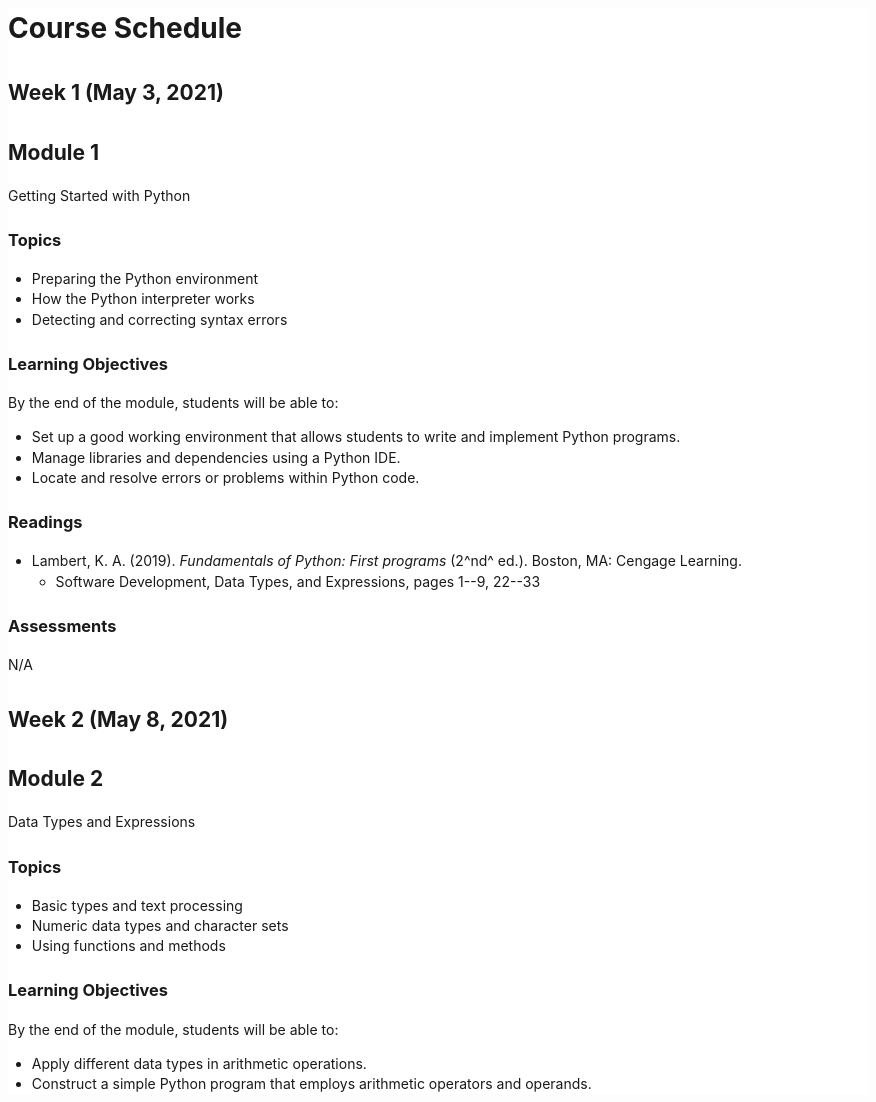 Course Schedule
===============

Week 1 (May 3, 2021)
--------------------

Module 1
--------

Getting Started with Python

### Topics

-   Preparing the Python environment
-   How the Python interpreter works
-   Detecting and correcting syntax errors

### Learning Objectives

By the end of the module, students will be able to:

-   Set up a good working environment that allows students to write and implement Python programs.
-   Manage libraries and dependencies using a Python IDE.
-   Locate and resolve errors or problems within Python code.

### Readings

-   Lambert, K. A. (2019). *Fundamentals of Python: First programs* (2^nd^ ed.). Boston, MA: Cengage Learning.
    -   Software Development, Data Types, and Expressions, pages 1--9, 22--33

### Assessments

N/A

Week 2 (May 8, 2021)
--------------------

Module 2
--------

Data Types and Expressions

### Topics

-   Basic types and text processing
-   Numeric data types and character sets
-   Using functions and methods

### Learning Objectives

By the end of the module, students will be able to:

-   Apply different data types in arithmetic operations.
-   Construct a simple Python program that employs arithmetic operators and operands.
